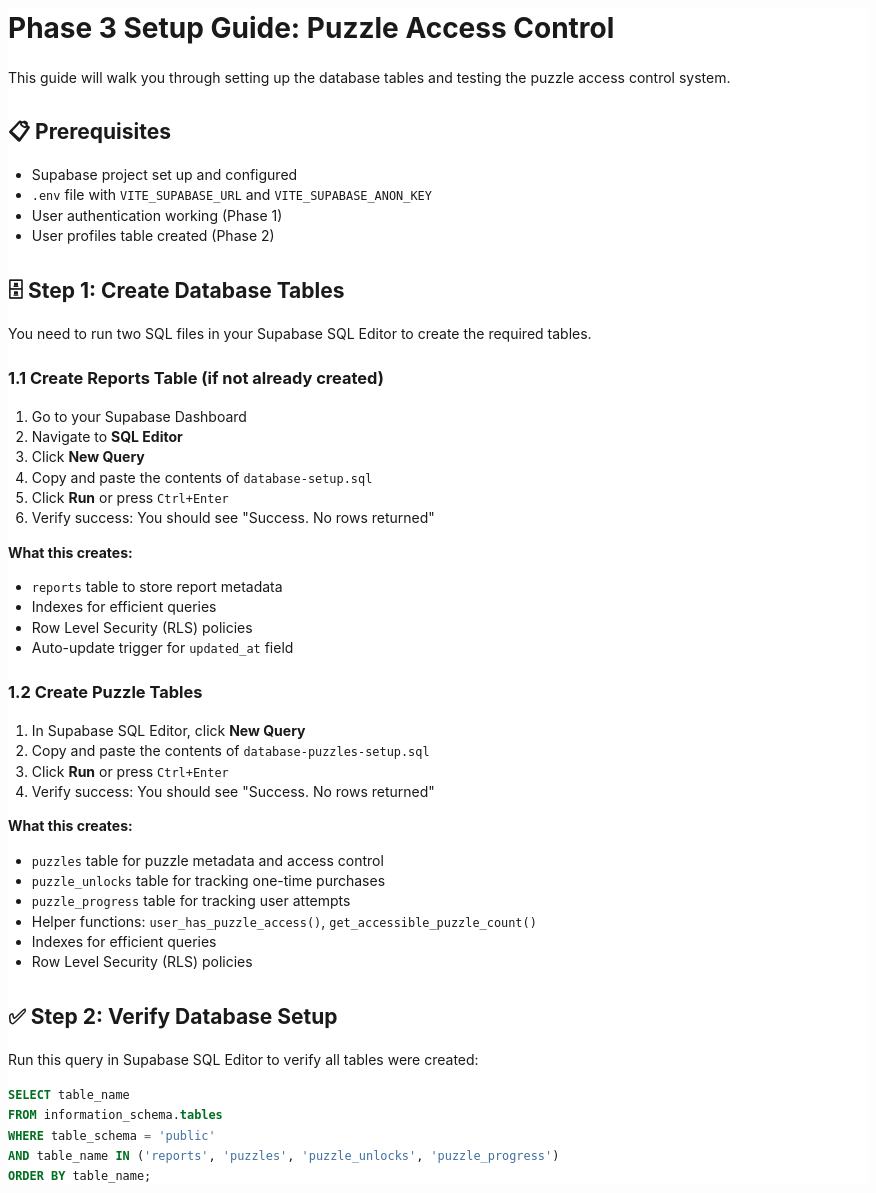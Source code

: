 # Phase 3 Setup Guide: Puzzle Access Control

This guide will walk you through setting up the database tables and testing the puzzle access control system.

## 📋 Prerequisites

- Supabase project set up and configured
- `.env` file with `VITE_SUPABASE_URL` and `VITE_SUPABASE_ANON_KEY`
- User authentication working (Phase 1)
- User profiles table created (Phase 2)

## 🗄️ Step 1: Create Database Tables

You need to run two SQL files in your Supabase SQL Editor to create the required tables.

### 1.1 Create Reports Table (if not already created)

1. Go to your Supabase Dashboard
2. Navigate to **SQL Editor**
3. Click **New Query**
4. Copy and paste the contents of `database-setup.sql`
5. Click **Run** or press `Ctrl+Enter`
6. Verify success: You should see "Success. No rows returned"

**What this creates:**
- `reports` table to store report metadata
- Indexes for efficient queries
- Row Level Security (RLS) policies
- Auto-update trigger for `updated_at` field

### 1.2 Create Puzzle Tables

1. In Supabase SQL Editor, click **New Query**
2. Copy and paste the contents of `database-puzzles-setup.sql`
3. Click **Run** or press `Ctrl+Enter`
4. Verify success: You should see "Success. No rows returned"

**What this creates:**
- `puzzles` table for puzzle metadata and access control
- `puzzle_unlocks` table for tracking one-time purchases
- `puzzle_progress` table for tracking user attempts
- Helper functions: `user_has_puzzle_access()`, `get_accessible_puzzle_count()`
- Indexes for efficient queries
- Row Level Security (RLS) policies

## ✅ Step 2: Verify Database Setup

Run this query in Supabase SQL Editor to verify all tables were created:

```sql
SELECT table_name 
FROM information_schema.tables 
WHERE table_schema = 'public' 
AND table_name IN ('reports', 'puzzles', 'puzzle_unlocks', 'puzzle_progress')
ORDER BY table_name;
```
